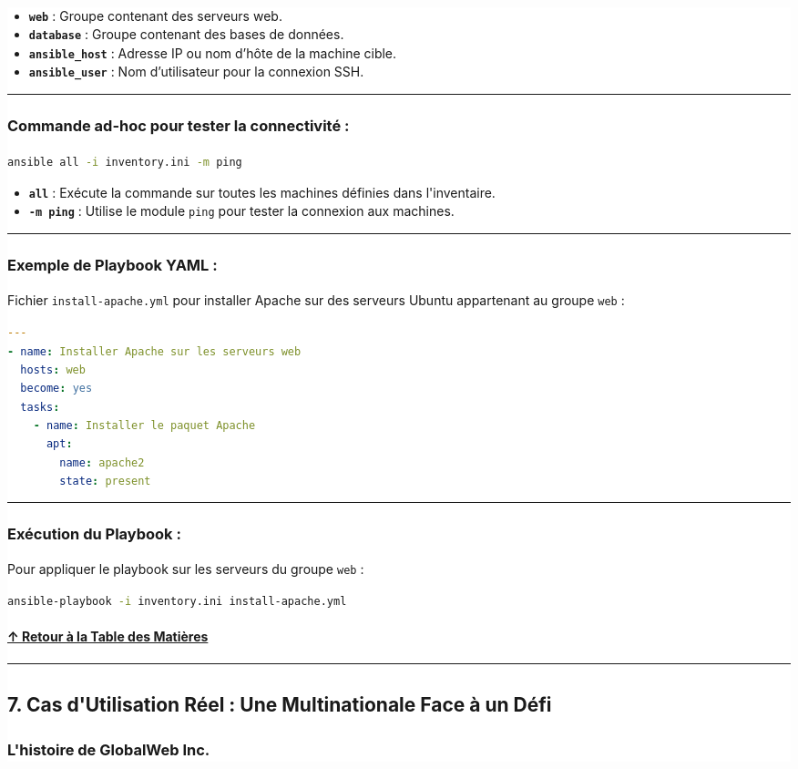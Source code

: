 - **`web`** : Groupe contenant des serveurs web.
- **`database`** : Groupe contenant des bases de données.
- **`ansible_host`** : Adresse IP ou nom d’hôte de la machine cible.
- **`ansible_user`** : Nom d’utilisateur pour la connexion SSH.

---

### **Commande ad-hoc pour tester la connectivité :**  

```bash
ansible all -i inventory.ini -m ping
```
- **`all`** : Exécute la commande sur toutes les machines définies dans l'inventaire.  
- **`-m ping`** : Utilise le module `ping` pour tester la connexion aux machines.

---

### **Exemple de Playbook YAML :**  

Fichier `install-apache.yml` pour installer Apache sur des serveurs Ubuntu appartenant au groupe `web` :  

```yaml
---
- name: Installer Apache sur les serveurs web
  hosts: web
  become: yes
  tasks:
    - name: Installer le paquet Apache
      apt:
        name: apache2
        state: present
```

---

### **Exécution du Playbook :**  

Pour appliquer le playbook sur les serveurs du groupe `web` :

```bash
ansible-playbook -i inventory.ini install-apache.yml
```

#### [↑ Retour à la Table des Matières](#table-des-matières)  

---

<a name="cas-utilisation-reel"></a>
## 7. Cas d'Utilisation Réel : Une Multinationale Face à un Défi  

### **L'histoire de GlobalWeb Inc.**  
